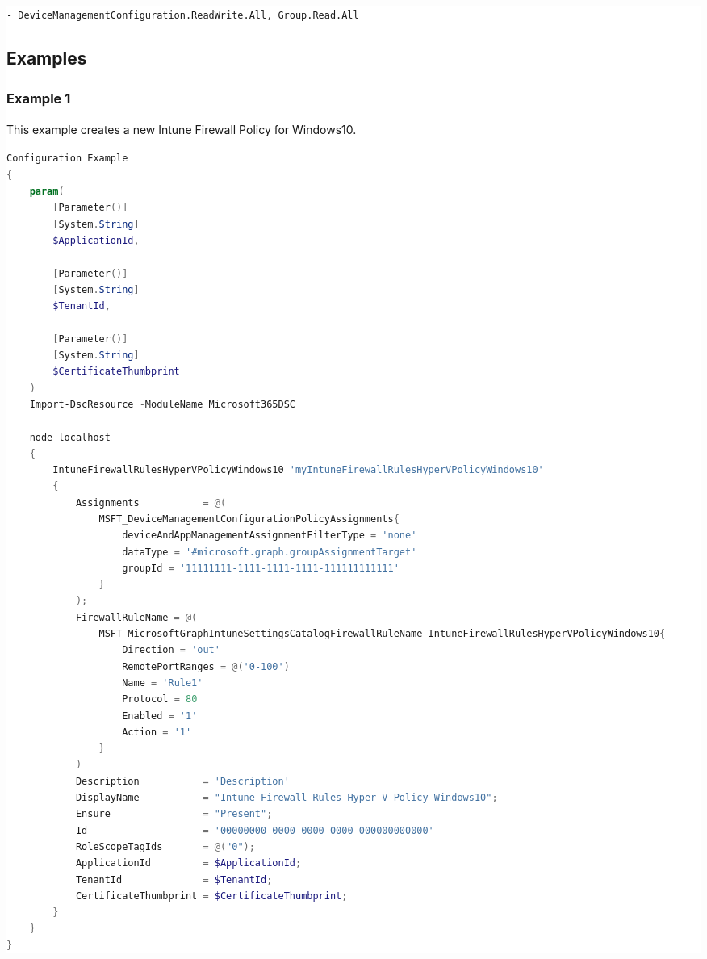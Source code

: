     - DeviceManagementConfiguration.ReadWrite.All, Group.Read.All

## Examples

### Example 1

This example creates a new Intune Firewall Policy for Windows10.

```powershell
Configuration Example
{
    param(
        [Parameter()]
        [System.String]
        $ApplicationId,

        [Parameter()]
        [System.String]
        $TenantId,

        [Parameter()]
        [System.String]
        $CertificateThumbprint
    )
    Import-DscResource -ModuleName Microsoft365DSC

    node localhost
    {
        IntuneFirewallRulesHyperVPolicyWindows10 'myIntuneFirewallRulesHyperVPolicyWindows10'
        {
            Assignments           = @(
                MSFT_DeviceManagementConfigurationPolicyAssignments{
                    deviceAndAppManagementAssignmentFilterType = 'none'
                    dataType = '#microsoft.graph.groupAssignmentTarget'
                    groupId = '11111111-1111-1111-1111-111111111111'
                }
            );
            FirewallRuleName = @(
                MSFT_MicrosoftGraphIntuneSettingsCatalogFirewallRuleName_IntuneFirewallRulesHyperVPolicyWindows10{
                    Direction = 'out'
                    RemotePortRanges = @('0-100')
                    Name = 'Rule1'
                    Protocol = 80
                    Enabled = '1'
                    Action = '1'
                }
            )
            Description           = 'Description'
            DisplayName           = "Intune Firewall Rules Hyper-V Policy Windows10";
            Ensure                = "Present";
            Id                    = '00000000-0000-0000-0000-000000000000'
            RoleScopeTagIds       = @("0");
            ApplicationId         = $ApplicationId;
            TenantId              = $TenantId;
            CertificateThumbprint = $CertificateThumbprint;
        }
    }
}
```
